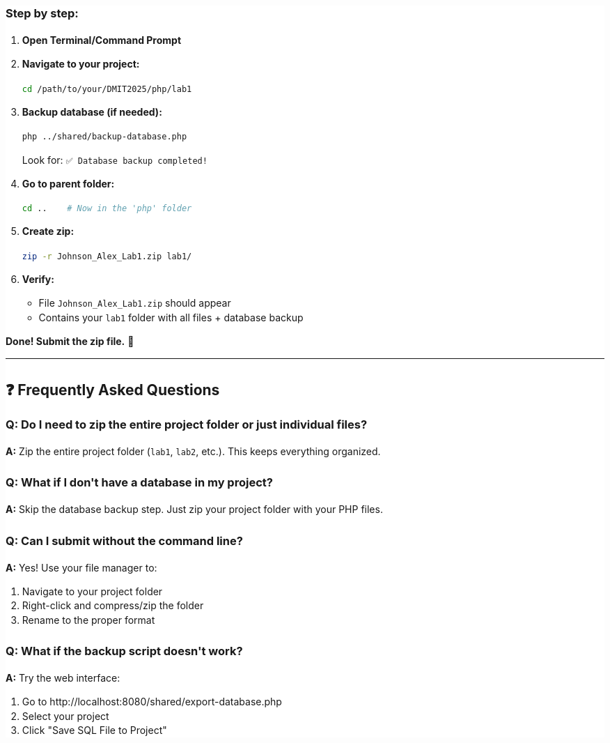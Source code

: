 ### **Step by step:**

1. **Open Terminal/Command Prompt**
   
2. **Navigate to your project:**
   ```bash
   cd /path/to/your/DMIT2025/php/lab1
   ```

3. **Backup database (if needed):**
   ```bash
   php ../shared/backup-database.php
   ```
   
   Look for: `✅ Database backup completed!`

4. **Go to parent folder:**
   ```bash
   cd ..    # Now in the 'php' folder
   ```

5. **Create zip:**
   ```bash
   zip -r Johnson_Alex_Lab1.zip lab1/
   ```

6. **Verify:**
   - File `Johnson_Alex_Lab1.zip` should appear
   - Contains your `lab1` folder with all files + database backup

**Done! Submit the zip file.** 🎉

---

## ❓ Frequently Asked Questions

### **Q: Do I need to zip the entire project folder or just individual files?**
**A:** Zip the entire project folder (`lab1`, `lab2`, etc.). This keeps everything organized.

### **Q: What if I don't have a database in my project?**
**A:** Skip the database backup step. Just zip your project folder with your PHP files.

### **Q: Can I submit without the command line?**
**A:** Yes! Use your file manager to:
1. Navigate to your project folder  
2. Right-click and compress/zip the folder
3. Rename to the proper format

### **Q: What if the backup script doesn't work?**
**A:** Try the web interface:
1. Go to http://localhost:8080/shared/export-database.php
2. Select your project
3. Click "Save SQL File to Project"
